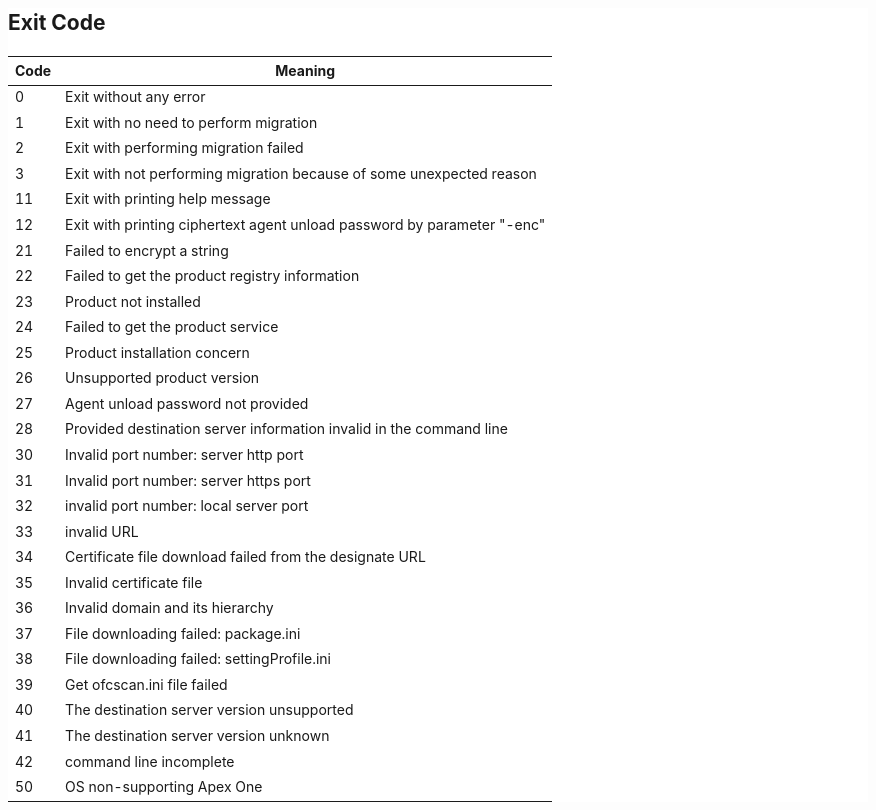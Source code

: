    

## Exit Code

| Code | Meaning                                                      |
| ---- | ------------------------------------------------------------ |
| 0    | Exit without any error                                       |
| 1    | Exit with no need to perform migration                       |
| 2    | Exit with performing migration failed                        |
| 3    | Exit with not performing migration because of some unexpected reason |
| 11   | Exit with printing help message                              |
| 12   | Exit with printing ciphertext agent unload password by parameter "-enc" |
| 21   | Failed to encrypt a string                                   |
| 22   | Failed to get the product registry information               |
| 23   | Product not installed                                        |
| 24   | Failed to get the product service                            |
| 25   | Product installation concern                                 |
| 26   | Unsupported product version                                  |
| 27   | Agent unload password not provided                           |
| 28   | Provided destination server information invalid in the command line |
| 30   | Invalid port number: server http port                        |
| 31   | Invalid port number: server https port                       |
| 32   | invalid port number: local server port                       |
| 33   | invalid URL                                                  |
| 34   | Certificate file download failed from the designate URL      |
| 35   | Invalid certificate file                                     |
| 36   | Invalid domain and its hierarchy                             |
| 37   | File downloading failed: package.ini                         |
| 38   | File downloading failed: settingProfile.ini                  |
| 39   | Get ofcscan.ini file failed                                  |
| 40   | The destination server version unsupported                   |
| 41   | The destination server version unknown                       |
| 42   | command line incomplete                                      |
| 50   | OS non-supporting Apex One                                   |
